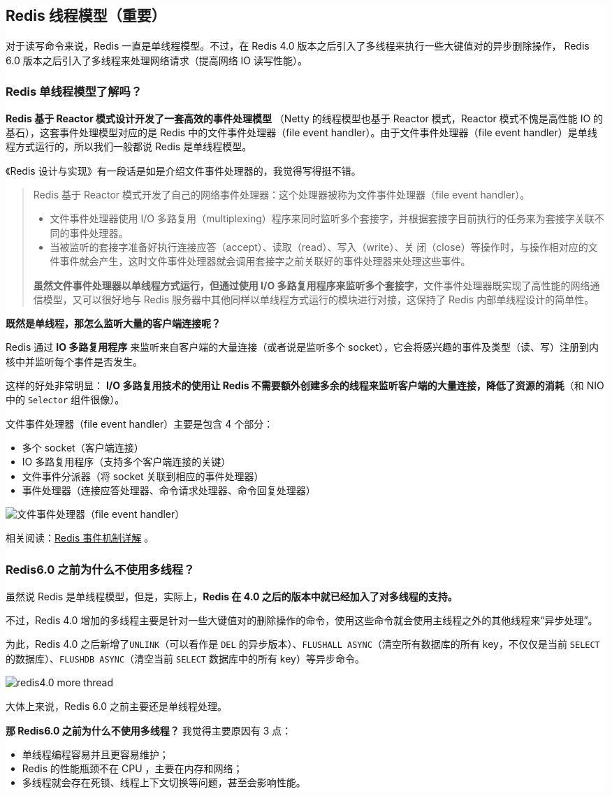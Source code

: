 ## Redis 线程模型（重要）

对于读写命令来说，Redis 一直是单线程模型。不过，在 Redis 4.0 版本之后引入了多线程来执行一些大键值对的异步删除操作， Redis 6.0 版本之后引入了多线程来处理网络请求（提高网络 IO 读写性能）。

### Redis 单线程模型了解吗？

**Redis 基于 Reactor 模式设计开发了一套高效的事件处理模型** （Netty 的线程模型也基于 Reactor 模式，Reactor 模式不愧是高性能 IO 的基石），这套事件处理模型对应的是 Redis 中的文件事件处理器（file event handler）。由于文件事件处理器（file event handler）是单线程方式运行的，所以我们一般都说 Redis 是单线程模型。

《Redis 设计与实现》有一段话是如是介绍文件事件处理器的，我觉得写得挺不错。

> Redis 基于 Reactor 模式开发了自己的网络事件处理器：这个处理器被称为文件事件处理器（file event handler）。
>
> - 文件事件处理器使用 I/O 多路复用（multiplexing）程序来同时监听多个套接字，并根据套接字目前执行的任务来为套接字关联不同的事件处理器。
> - 当被监听的套接字准备好执行连接应答（accept）、读取（read）、写入（write）、关 闭（close）等操作时，与操作相对应的文件事件就会产生，这时文件事件处理器就会调用套接字之前关联好的事件处理器来处理这些事件。
>
> **虽然文件事件处理器以单线程方式运行，但通过使用 I/O 多路复用程序来监听多个套接字**，文件事件处理器既实现了高性能的网络通信模型，又可以很好地与 Redis 服务器中其他同样以单线程方式运行的模块进行对接，这保持了 Redis 内部单线程设计的简单性。

**既然是单线程，那怎么监听大量的客户端连接呢？**

Redis 通过 **IO 多路复用程序** 来监听来自客户端的大量连接（或者说是监听多个 socket），它会将感兴趣的事件及类型（读、写）注册到内核中并监听每个事件是否发生。

这样的好处非常明显： **I/O 多路复用技术的使用让 Redis 不需要额外创建多余的线程来监听客户端的大量连接，降低了资源的消耗**（和 NIO 中的 `Selector` 组件很像）。

文件事件处理器（file event handler）主要是包含 4 个部分：

- 多个 socket（客户端连接）
- IO 多路复用程序（支持多个客户端连接的关键）
- 文件事件分派器（将 socket 关联到相应的事件处理器）
- 事件处理器（连接应答处理器、命令请求处理器、命令回复处理器）

![文件事件处理器（file event handler）](https://oss.javaguide.cn/github/javaguide/database/redis/redis-event-handler.png)

相关阅读：[Redis 事件机制详解](http://remcarpediem.net/article/1aa2da89/) 。

### Redis6.0 之前为什么不使用多线程？

虽然说 Redis 是单线程模型，但是，实际上，**Redis 在 4.0 之后的版本中就已经加入了对多线程的支持。**

不过，Redis 4.0 增加的多线程主要是针对一些大键值对的删除操作的命令，使用这些命令就会使用主线程之外的其他线程来“异步处理”。

为此，Redis 4.0 之后新增了`UNLINK`（可以看作是 `DEL` 的异步版本）、`FLUSHALL ASYNC`（清空所有数据库的所有 key，不仅仅是当前 `SELECT` 的数据库）、`FLUSHDB ASYNC`（清空当前 `SELECT` 数据库中的所有 key）等异步命令。

![redis4.0 more thread](https://oss.javaguide.cn/github/javaguide/database/redis/redis4.0-more-thread.png)

大体上来说，Redis 6.0 之前主要还是单线程处理。

**那 Redis6.0 之前为什么不使用多线程？** 我觉得主要原因有 3 点：

- 单线程编程容易并且更容易维护；
- Redis 的性能瓶颈不在 CPU ，主要在内存和网络；
- 多线程就会存在死锁、线程上下文切换等问题，甚至会影响性能。
